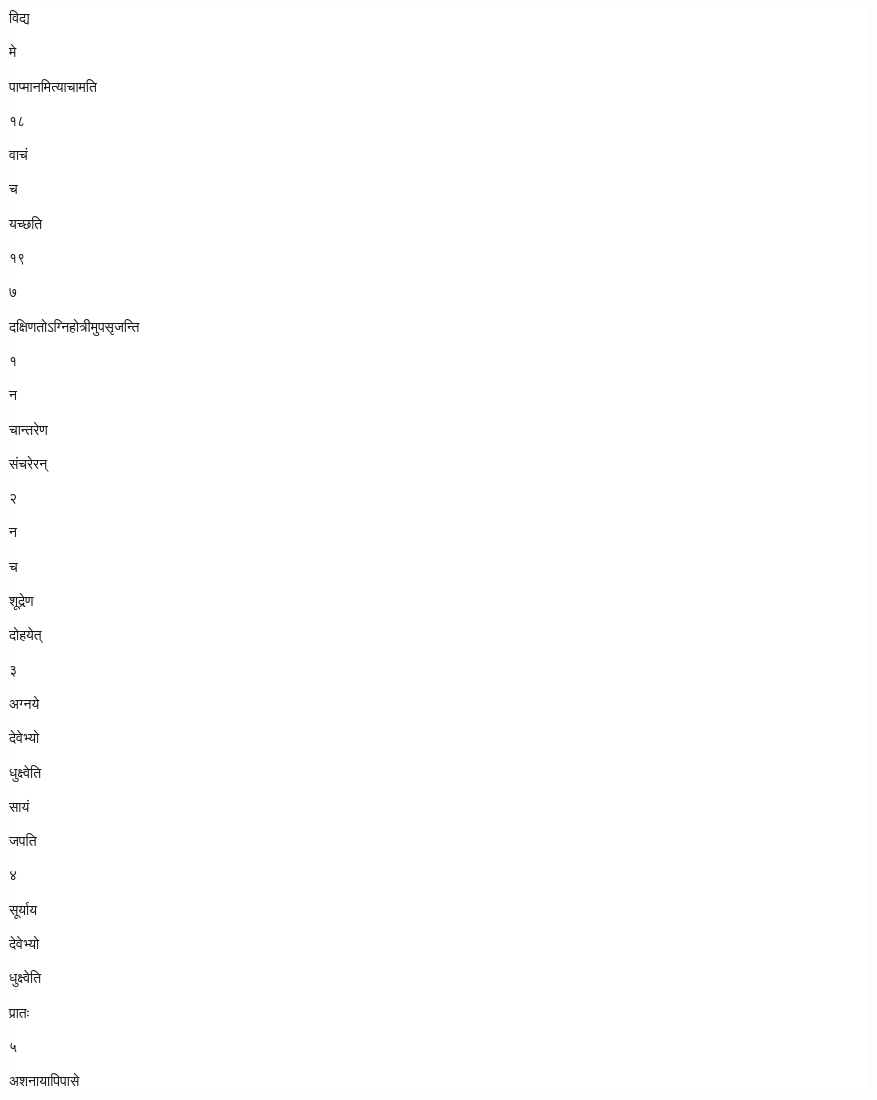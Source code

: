 विद्य

मे

पाप्मानमित्याचामति

१८

वाचं

च

यच्छति

१९

७



दक्षिणतोऽग्निहोत्रीमुपसृजन्ति

१

न

चान्तरेण

संचरेरन्

२

न

च

शूद्रेण

दोहयेत्

३

अग्नये

देवेभ्यो

धुक्ष्वेति

सायं

जपति

४

सूर्याय

देवेभ्यो

धुक्ष्वेति

प्रातः

५

अशनायापिपासे
